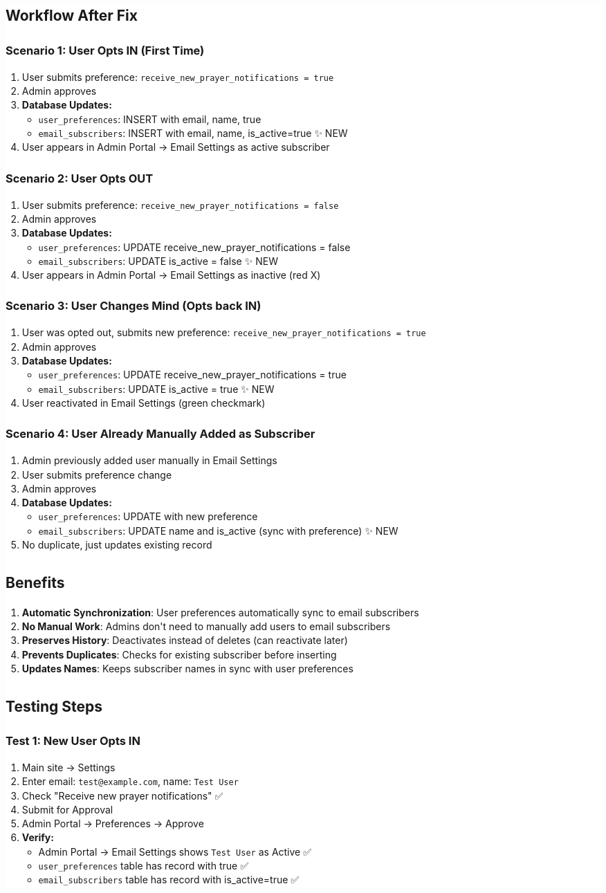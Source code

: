 ## Workflow After Fix

### Scenario 1: User Opts IN (First Time)
1. User submits preference: `receive_new_prayer_notifications = true`
2. Admin approves
3. **Database Updates:**
   - `user_preferences`: INSERT with email, name, true
   - `email_subscribers`: INSERT with email, name, is_active=true ✨ NEW
4. User appears in Admin Portal → Email Settings as active subscriber

### Scenario 2: User Opts OUT
1. User submits preference: `receive_new_prayer_notifications = false`
2. Admin approves
3. **Database Updates:**
   - `user_preferences`: UPDATE receive_new_prayer_notifications = false
   - `email_subscribers`: UPDATE is_active = false ✨ NEW
4. User appears in Admin Portal → Email Settings as inactive (red X)

### Scenario 3: User Changes Mind (Opts back IN)
1. User was opted out, submits new preference: `receive_new_prayer_notifications = true`
2. Admin approves
3. **Database Updates:**
   - `user_preferences`: UPDATE receive_new_prayer_notifications = true
   - `email_subscribers`: UPDATE is_active = true ✨ NEW
4. User reactivated in Email Settings (green checkmark)

### Scenario 4: User Already Manually Added as Subscriber
1. Admin previously added user manually in Email Settings
2. User submits preference change
3. Admin approves
4. **Database Updates:**
   - `user_preferences`: UPDATE with new preference
   - `email_subscribers`: UPDATE name and is_active (sync with preference) ✨ NEW
5. No duplicate, just updates existing record

## Benefits

1. **Automatic Synchronization**: User preferences automatically sync to email subscribers
2. **No Manual Work**: Admins don't need to manually add users to email subscribers
3. **Preserves History**: Deactivates instead of deletes (can reactivate later)
4. **Prevents Duplicates**: Checks for existing subscriber before inserting
5. **Updates Names**: Keeps subscriber names in sync with user preferences

## Testing Steps

### Test 1: New User Opts IN
1. Main site → Settings
2. Enter email: `test@example.com`, name: `Test User`
3. Check "Receive new prayer notifications" ✅
4. Submit for Approval
5. Admin Portal → Preferences → Approve
6. **Verify:**
   - Admin Portal → Email Settings shows `Test User` as Active ✅
   - `user_preferences` table has record with true ✅
   - `email_subscribers` table has record with is_active=true ✅
